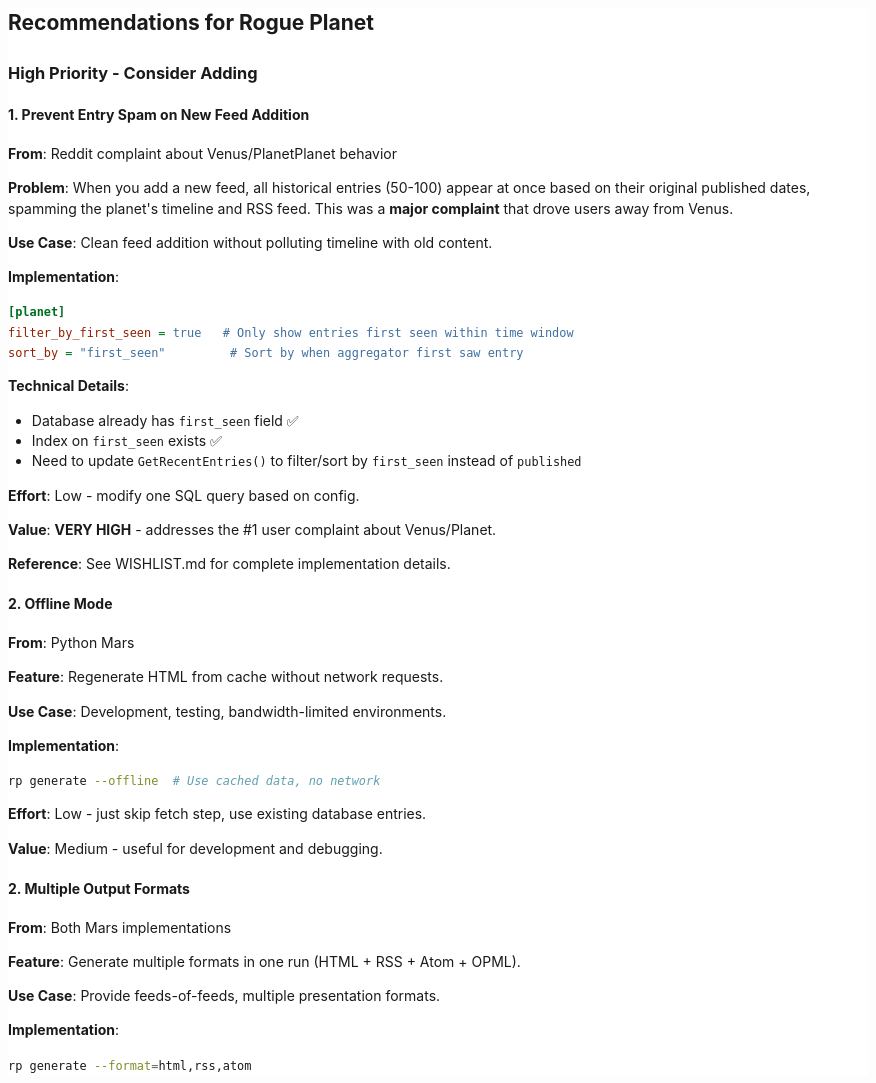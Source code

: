 ## Recommendations for Rogue Planet

### High Priority - Consider Adding

#### 1. Prevent Entry Spam on New Feed Addition

**From**: Reddit complaint about Venus/PlanetPlanet behavior

**Problem**: When you add a new feed, all historical entries (50-100) appear at once based on their original published dates, spamming the planet's timeline and RSS feed. This was a **major complaint** that drove users away from Venus.

**Use Case**: Clean feed addition without polluting timeline with old content.

**Implementation**:
```ini
[planet]
filter_by_first_seen = true   # Only show entries first seen within time window
sort_by = "first_seen"         # Sort by when aggregator first saw entry
```

**Technical Details**:
- Database already has `first_seen` field ✅
- Index on `first_seen` exists ✅
- Need to update `GetRecentEntries()` to filter/sort by `first_seen` instead of `published`

**Effort**: Low - modify one SQL query based on config.

**Value**: **VERY HIGH** - addresses the #1 user complaint about Venus/Planet.

**Reference**: See WISHLIST.md for complete implementation details.

#### 2. Offline Mode

**From**: Python Mars

**Feature**: Regenerate HTML from cache without network requests.

**Use Case**: Development, testing, bandwidth-limited environments.

**Implementation**:
```bash
rp generate --offline  # Use cached data, no network
```

**Effort**: Low - just skip fetch step, use existing database entries.

**Value**: Medium - useful for development and debugging.

#### 2. Multiple Output Formats

**From**: Both Mars implementations

**Feature**: Generate multiple formats in one run (HTML + RSS + Atom + OPML).

**Use Case**: Provide feeds-of-feeds, multiple presentation formats.

**Implementation**:
```bash
rp generate --format=html,rss,atom
```
